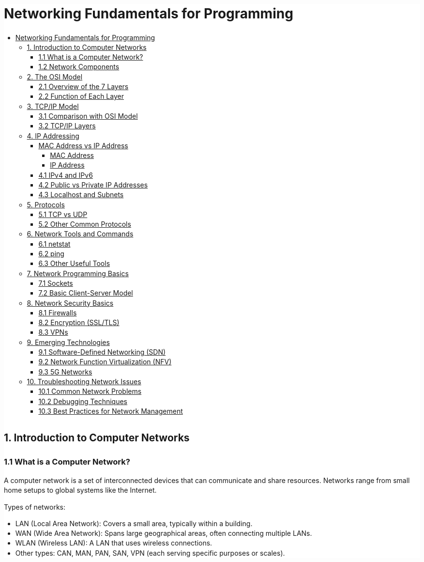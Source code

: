 # Networking Fundamentals for Programming

- [Networking Fundamentals for Programming](#networking-fundamentals-for-programming)
  - [1. Introduction to Computer Networks](#1-introduction-to-computer-networks)
    - [1.1 What is a Computer Network?](#11-what-is-a-computer-network)
    - [1.2 Network Components](#12-network-components)
  - [2. The OSI Model](#2-the-osi-model)
    - [2.1 Overview of the 7 Layers](#21-overview-of-the-7-layers)
    - [2.2 Function of Each Layer](#22-function-of-each-layer)
  - [3. TCP/IP Model](#3-tcpip-model)
    - [3.1 Comparison with OSI Model](#31-comparison-with-osi-model)
    - [3.2 TCP/IP Layers](#32-tcpip-layers)
  - [4. IP Addressing](#4-ip-addressing)
    - [MAC Address vs IP Address](#mac-address-vs-ip-address)
      - [MAC Address](#mac-address)
      - [IP Address](#ip-address)
    - [4.1 IPv4 and IPv6](#41-ipv4-and-ipv6)
    - [4.2 Public vs Private IP Addresses](#42-public-vs-private-ip-addresses)
    - [4.3 Localhost and Subnets](#43-localhost-and-subnets)
  - [5. Protocols](#5-protocols)
    - [5.1 TCP vs UDP](#51-tcp-vs-udp)
    - [5.2 Other Common Protocols](#52-other-common-protocols)
  - [6. Network Tools and Commands](#6-network-tools-and-commands)
    - [6.1 netstat](#61-netstat)
    - [6.2 ping](#62-ping)
    - [6.3 Other Useful Tools](#63-other-useful-tools)
  - [7. Network Programming Basics](#7-network-programming-basics)
    - [7.1 Sockets](#71-sockets)
    - [7.2 Basic Client-Server Model](#72-basic-client-server-model)
  - [8. Network Security Basics](#8-network-security-basics)
    - [8.1 Firewalls](#81-firewalls)
    - [8.2 Encryption (SSL/TLS)](#82-encryption-ssltls)
    - [8.3 VPNs](#83-vpns)
  - [9. Emerging Technologies](#9-emerging-technologies)
    - [9.1 Software-Defined Networking (SDN)](#91-software-defined-networking-sdn)
    - [9.2 Network Function Virtualization (NFV)](#92-network-function-virtualization-nfv)
    - [9.3 5G Networks](#93-5g-networks)
  - [10. Troubleshooting Network Issues](#10-troubleshooting-network-issues)
    - [10.1 Common Network Problems](#101-common-network-problems)
    - [10.2 Debugging Techniques](#102-debugging-techniques)
    - [10.3 Best Practices for Network Management](#103-best-practices-for-network-management)


## 1. Introduction to Computer Networks

### 1.1 What is a Computer Network?
A computer network is a set of interconnected devices that can communicate and share resources. Networks range from small home setups to global systems like the Internet.

Types of networks:
- LAN (Local Area Network): Covers a small area, typically within a building.
- WAN (Wide Area Network): Spans large geographical areas, often connecting multiple LANs.
- WLAN (Wireless LAN): A LAN that uses wireless connections.
- Other types: CAN, MAN, PAN, SAN, VPN (each serving specific purposes or scales).
